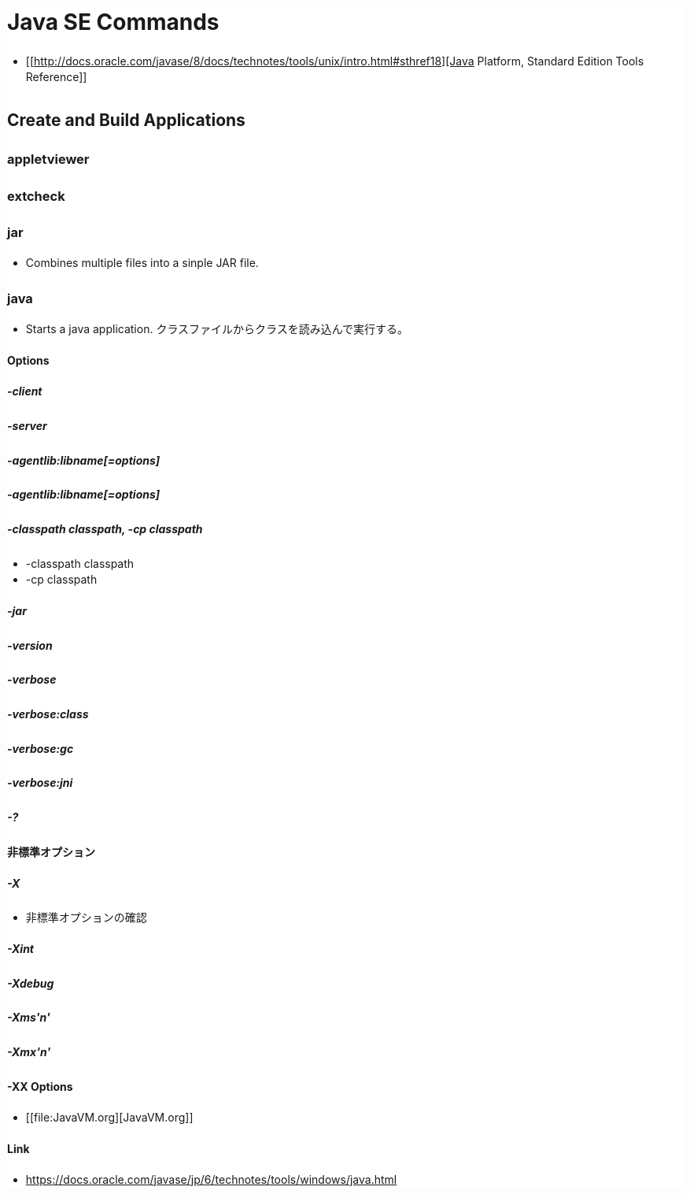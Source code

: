 # Java SE Commands
- [[http://docs.oracle.com/javase/8/docs/technotes/tools/unix/intro.html#sthref18][Java Platform, Standard Edition Tools Reference]]
## Create and Build Applications
### appletviewer
### extcheck
### jar
- 
  Combines multiple files into a sinple JAR file.
### java
- Starts a java application.
  クラスファイルからクラスを読み込んで実行する。

#### Options
##### -client
##### -server
##### -agentlib:libname[=options]
##### -agentlib:libname[=options]
##### -classpath classpath, -cp classpath
- -classpath classpath
- -cp classpath
##### -jar
##### -version
##### -verbose
##### -verbose:class
##### -verbose:gc
##### -verbose:jni
##### -?
#### 非標準オプション
##### -X
- 非標準オプションの確認
##### -Xint
##### -Xdebug
##### -Xms'n'
##### -Xmx'n'
#### -XX Options
- [[file:JavaVM.org][JavaVM.org]]
#### Link
- https://docs.oracle.com/javase/jp/6/technotes/tools/windows/java.html
